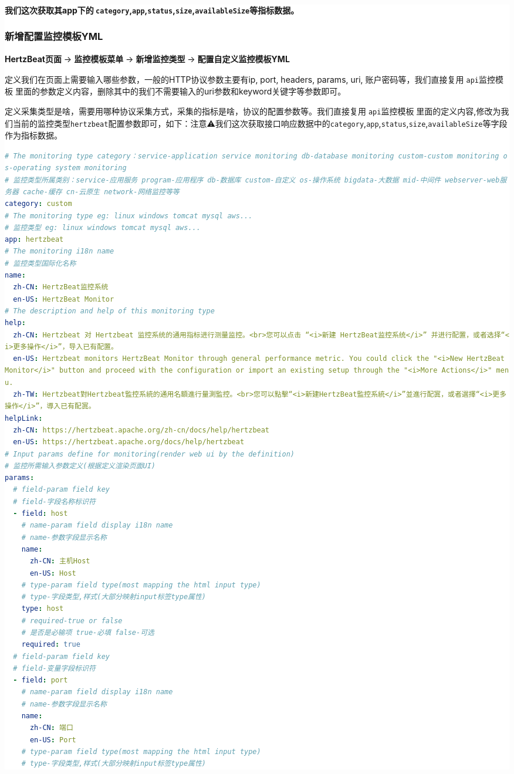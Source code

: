 **我们这次获取其app下的 `category`,`app`,`status`,`size`,`availableSize`等指标数据。**

### 新增配置监控模板YML

**HertzBeat页面** -> **监控模板菜单** -> **新增监控类型** -> **配置自定义监控模板YML**

定义我们在页面上需要输入哪些参数，一般的HTTP协议参数主要有ip, port, headers, params, uri, 账户密码等，我们直接复用 `api`监控模板 里面的参数定义内容，删除其中的我们不需要输入的uri参数和keyword关键字等参数即可。

定义采集类型是啥，需要用哪种协议采集方式，采集的指标是啥，协议的配置参数等。我们直接复用 `api`监控模板 里面的定义内容,修改为我们当前的监控类型`hertzbeat`配置参数即可，如下：注意⚠️我们这次获取接口响应数据中的`category`,`app`,`status`,`size`,`availableSize`等字段作为指标数据。

```yaml
# The monitoring type category：service-application service monitoring db-database monitoring custom-custom monitoring os-operating system monitoring
# 监控类型所属类别：service-应用服务 program-应用程序 db-数据库 custom-自定义 os-操作系统 bigdata-大数据 mid-中间件 webserver-web服务器 cache-缓存 cn-云原生 network-网络监控等等
category: custom
# The monitoring type eg: linux windows tomcat mysql aws...
# 监控类型 eg: linux windows tomcat mysql aws...
app: hertzbeat
# The monitoring i18n name
# 监控类型国际化名称
name:
  zh-CN: HertzBeat监控系统
  en-US: HertzBeat Monitor
# The description and help of this monitoring type
help:
  zh-CN: Hertzbeat 对 Hertzbeat 监控系统的通用指标进行测量监控。<br>您可以点击 “<i>新建 HertzBeat监控系统</i>” 并进行配置，或者选择“<i>更多操作</i>”，导入已有配置。
  en-US: Hertzbeat monitors HertzBeat Monitor through general performance metric. You could click the "<i>New HertzBeat Monitor</i>" button and proceed with the configuration or import an existing setup through the "<i>More Actions</i>" menu.
  zh-TW: Hertzbeat對Hertzbeat監控系統的通用名額進行量測監控。<br>您可以點擊“<i>新建HertzBeat監控系統</i>”並進行配寘，或者選擇“<i>更多操作</i>”，導入已有配寘。
helpLink:
  zh-CN: https://hertzbeat.apache.org/zh-cn/docs/help/hertzbeat
  en-US: https://hertzbeat.apache.org/docs/help/hertzbeat
# Input params define for monitoring(render web ui by the definition)
# 监控所需输入参数定义(根据定义渲染页面UI)
params:
  # field-param field key
  # field-字段名称标识符
  - field: host
    # name-param field display i18n name
    # name-参数字段显示名称
    name:
      zh-CN: 主机Host
      en-US: Host
    # type-param field type(most mapping the html input type)
    # type-字段类型,样式(大部分映射input标签type属性)
    type: host
    # required-true or false
    # 是否是必输项 true-必填 false-可选
    required: true
  # field-param field key
  # field-变量字段标识符
  - field: port
    # name-param field display i18n name
    # name-参数字段显示名称
    name:
      zh-CN: 端口
      en-US: Port
    # type-param field type(most mapping the html input type)
    # type-字段类型,样式(大部分映射input标签type属性)
```